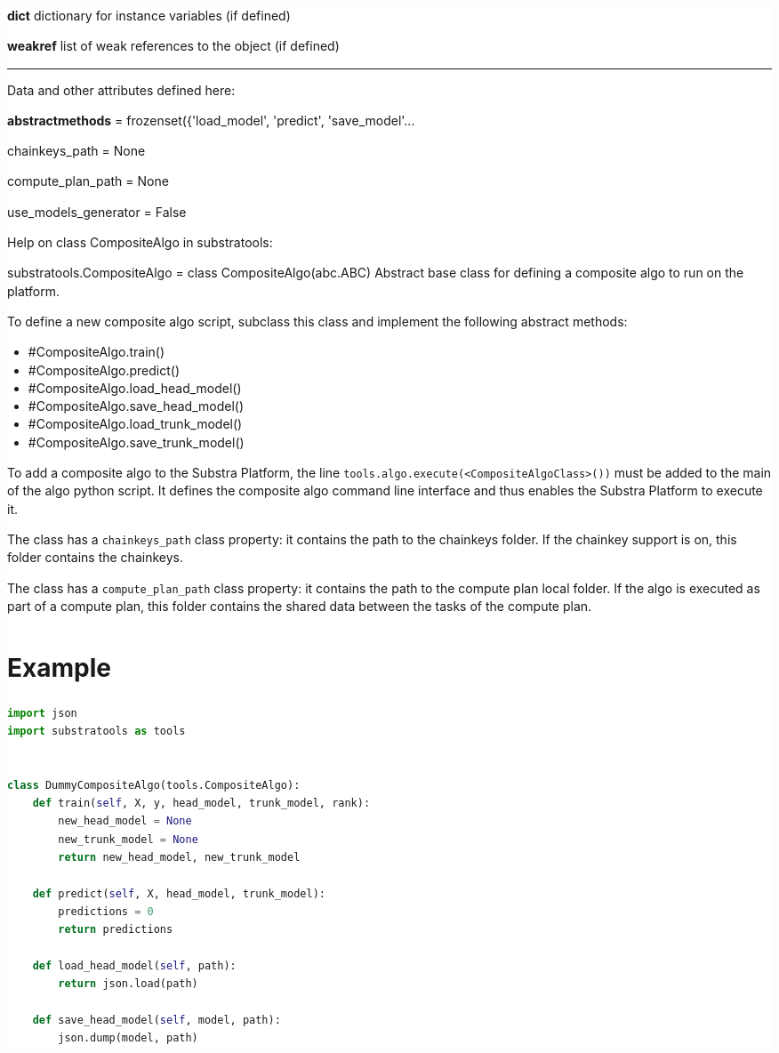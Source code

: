   __dict__
      dictionary for instance variables (if defined)
  
  __weakref__
      list of weak references to the object (if defined)
  
  ----------------------------------------------------------------------
  Data and other attributes defined here:
  
  __abstractmethods__ = frozenset({'load_model', 'predict', 'save_model'...
  
  chainkeys_path = None
  
  compute_plan_path = None
  
  use_models_generator = False

Help on class CompositeAlgo in substratools:

substratools.CompositeAlgo = class CompositeAlgo(abc.ABC)
  Abstract base class for defining a composite algo to run on the platform.
  
  To define a new composite algo script, subclass this class and implement the
  following abstract methods:
  
  - #CompositeAlgo.train()
  - #CompositeAlgo.predict()
  - #CompositeAlgo.load_head_model()
  - #CompositeAlgo.save_head_model()
  - #CompositeAlgo.load_trunk_model()
  - #CompositeAlgo.save_trunk_model()
  
  To add a composite algo to the Substra Platform, the line
  `tools.algo.execute(<CompositeAlgoClass>())` must be added to the main of the algo
  python script. It defines the composite algo command line interface and thus enables
  the Substra Platform to execute it.
  
  The class has a `chainkeys_path` class property: it contains the path to the chainkeys folder.
  If the chainkey support is on, this folder contains the chainkeys.
  
  The class has a `compute_plan_path` class property: it contains the path to the compute plan local folder.
  If the algo is executed as part of a compute plan, this folder contains the shared data between the tasks of
  the compute plan.
  
  # Example
  
  ```python
  import json
  import substratools as tools
  
  
  class DummyCompositeAlgo(tools.CompositeAlgo):
      def train(self, X, y, head_model, trunk_model, rank):
          new_head_model = None
          new_trunk_model = None
          return new_head_model, new_trunk_model
  
      def predict(self, X, head_model, trunk_model):
          predictions = 0
          return predictions
  
      def load_head_model(self, path):
          return json.load(path)
  
      def save_head_model(self, model, path):
          json.dump(model, path)
  
  ```